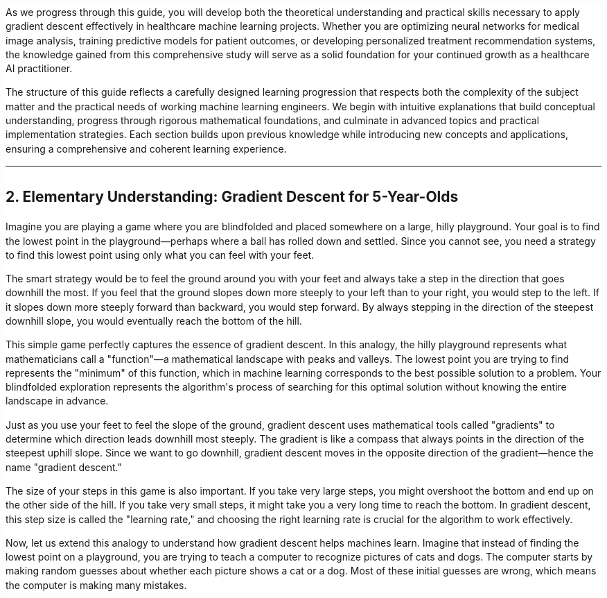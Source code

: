 As we progress through this guide, you will develop both the theoretical understanding and practical skills necessary to apply gradient descent effectively in healthcare machine learning projects. Whether you are optimizing neural networks for medical image analysis, training predictive models for patient outcomes, or developing personalized treatment recommendation systems, the knowledge gained from this comprehensive study will serve as a solid foundation for your continued growth as a healthcare AI practitioner.

The structure of this guide reflects a carefully designed learning progression that respects both the complexity of the subject matter and the practical needs of working machine learning engineers. We begin with intuitive explanations that build conceptual understanding, progress through rigorous mathematical foundations, and culminate in advanced topics and practical implementation strategies. Each section builds upon previous knowledge while introducing new concepts and applications, ensuring a comprehensive and coherent learning experience.

---

## 2. Elementary Understanding: Gradient Descent for 5-Year-Olds

Imagine you are playing a game where you are blindfolded and placed somewhere on a large, hilly playground. Your goal is to find the lowest point in the playground—perhaps where a ball has rolled down and settled. Since you cannot see, you need a strategy to find this lowest point using only what you can feel with your feet.

The smart strategy would be to feel the ground around you with your feet and always take a step in the direction that goes downhill the most. If you feel that the ground slopes down more steeply to your left than to your right, you would step to the left. If it slopes down more steeply forward than backward, you would step forward. By always stepping in the direction of the steepest downhill slope, you would eventually reach the bottom of the hill.

This simple game perfectly captures the essence of gradient descent. In this analogy, the hilly playground represents what mathematicians call a "function"—a mathematical landscape with peaks and valleys. The lowest point you are trying to find represents the "minimum" of this function, which in machine learning corresponds to the best possible solution to a problem. Your blindfolded exploration represents the algorithm's process of searching for this optimal solution without knowing the entire landscape in advance.

Just as you use your feet to feel the slope of the ground, gradient descent uses mathematical tools called "gradients" to determine which direction leads downhill most steeply. The gradient is like a compass that always points in the direction of the steepest uphill slope. Since we want to go downhill, gradient descent moves in the opposite direction of the gradient—hence the name "gradient descent."

The size of your steps in this game is also important. If you take very large steps, you might overshoot the bottom and end up on the other side of the hill. If you take very small steps, it might take you a very long time to reach the bottom. In gradient descent, this step size is called the "learning rate," and choosing the right learning rate is crucial for the algorithm to work effectively.

Now, let us extend this analogy to understand how gradient descent helps machines learn. Imagine that instead of finding the lowest point on a playground, you are trying to teach a computer to recognize pictures of cats and dogs. The computer starts by making random guesses about whether each picture shows a cat or a dog. Most of these initial guesses are wrong, which means the computer is making many mistakes.
